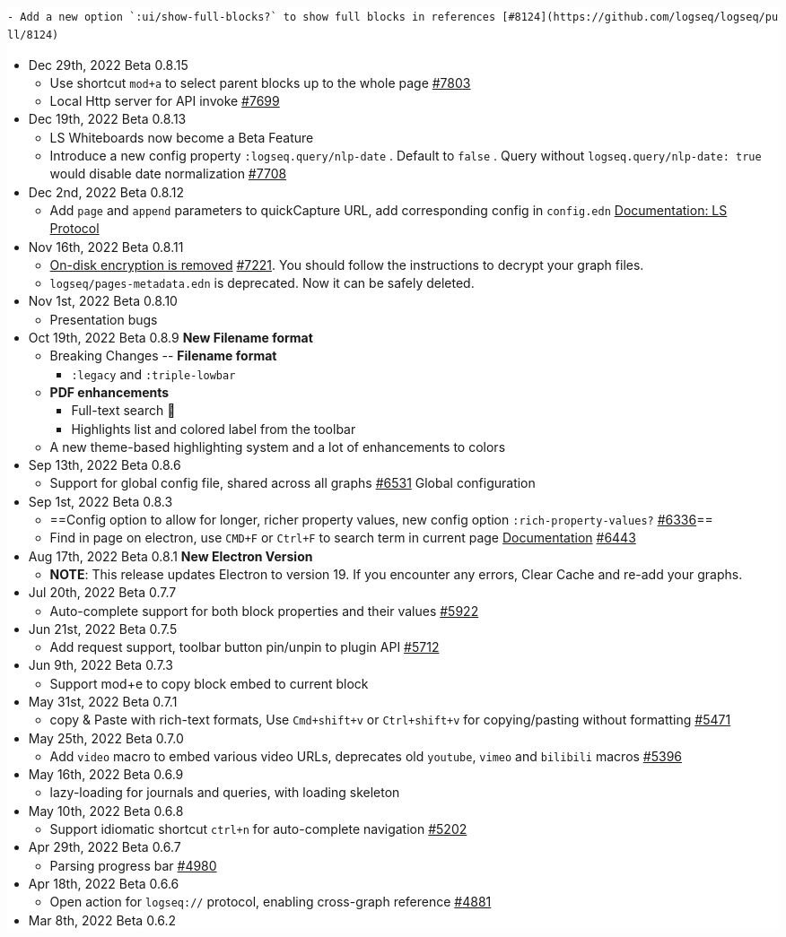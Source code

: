     - Add a new option `:ui/show-full-blocks?` to show full blocks in references [#8124](https://github.com/logseq/logseq/pull/8124)
- Dec 29th, 2022 Beta 0.8.15
    - Use shortcut `mod+a` to select parent blocks up to the whole page [#7803](https://github.com/logseq/logseq/pull/7803)
    - Local Http server for API invoke [#7699](https://github.com/logseq/logseq/pull/7699)
- Dec 19th, 2022 Beta 0.8.13
    - LS Whiteboards now become a Beta Feature
    - Introduce a new config property `:logseq.query/nlp-date` . Default to `false` . Query without `logseq.query/nlp-date: true` would disable date normalization [#7708](https://github.com/logseq/logseq/pull/7708)
- Dec 2nd, 2022 Beta 0.8.12
    - Add `page` and `append` parameters to quickCapture URL, add corresponding config in `config.edn` [Documentation: LS Protocol](https://docs.logseq.com/#/page/LS%20Protocol)
- Nov 16th, 2022 Beta 0.8.11
    - [On-disk encryption is removed](https://discuss.logseq.com/t/deprecation-of-on-disk-encryption/12334) [#7221](https://github.com/logseq/logseq/pull/7221). You should follow the instructions to decrypt your graph files.
    - `logseq/pages-metadata.edn` is deprecated. Now it can be safely deleted.
- Nov 1st, 2022 Beta 0.8.10
    - Presentation bugs
- Oct 19th, 2022 Beta 0.8.9 **New Filename format**
    - Breaking Changes -- **Filename format**
        - `:legacy` and `:triple-lowbar`
    - **PDF enhancements**
        - Full-text search 🎉
        - Highlights list and colored label from the toolbar
    - A new theme-based highlighting system and a lot of enhancements to colors
- Sep 13th, 2022 Beta 0.8.6
    - Support for global config file, shared across all graphs [#6531](https://github.com/logseq/logseq/pull/6531) Global configuration
- Sep 1st, 2022 Beta 0.8.3
    - ==Config option to allow for longer, richer property values, new config option `:rich-property-values?` [#6336](https://github.com/logseq/logseq/pull/6336)==
    - Find in page on electron, use `CMD+F` or `Ctrl+F` to search term in current page [Documentation](https://docs.logseq.com/#/page/Find%20in%20page) [#6443](https://github.com/logseq/logseq/pull/6443)
- Aug 17th, 2022 Beta 0.8.1 **New Electron Version**
    - **NOTE**: This release updates Electron to version 19. If you encounter any errors, Clear Cache and re-add your graphs.
- Jul 20th, 2022 Beta 0.7.7
    - Auto-complete support for both block properties and their values [#5922](https://github.com/logseq/logseq/pull/5922)
- Jun 21st, 2022 Beta 0.7.5
    - Add request support, toolbar button pin/unpin to plugin API [#5712](https://github.com/logseq/logseq/pull/5712)
- Jun 9th, 2022 Beta 0.7.3
    - Support mod+e to copy block embed to current block
- May 31st, 2022 Beta 0.7.1
    - copy & Paste with rich-text formats, Use `Cmd+shift+v` or `Ctrl+shift+v` for copying/pasting without formatting [#5471](https://github.com/logseq/logseq/pull/5471)
- May 25th, 2022 Beta 0.7.0
    - Add `video` macro to embed various video URLs, deprecates old `youtube`, `vimeo` and `bilibili` macros [#5396](https://github.com/logseq/logseq/pull/5396)
- May 16th, 2022 Beta 0.6.9
    - lazy-loading for journals and queries, with loading skeleton
- May 10th, 2022 Beta 0.6.8
    - Support idiomatic shortcut `ctrl+n` for auto-complete navigation [#5202](https://github.com/logseq/logseq/pull/5202)
- Apr 29th, 2022 Beta 0.6.7
    - Parsing progress bar [#4980](https://github.com/logseq/logseq/pull/4980)
- Apr 18th, 2022 Beta 0.6.6
    - Open action for `logseq://` protocol, enabling cross-graph reference [#4881](https://github.com/logseq/logseq/pull/4881)
- Mar 8th, 2022 Beta 0.6.2